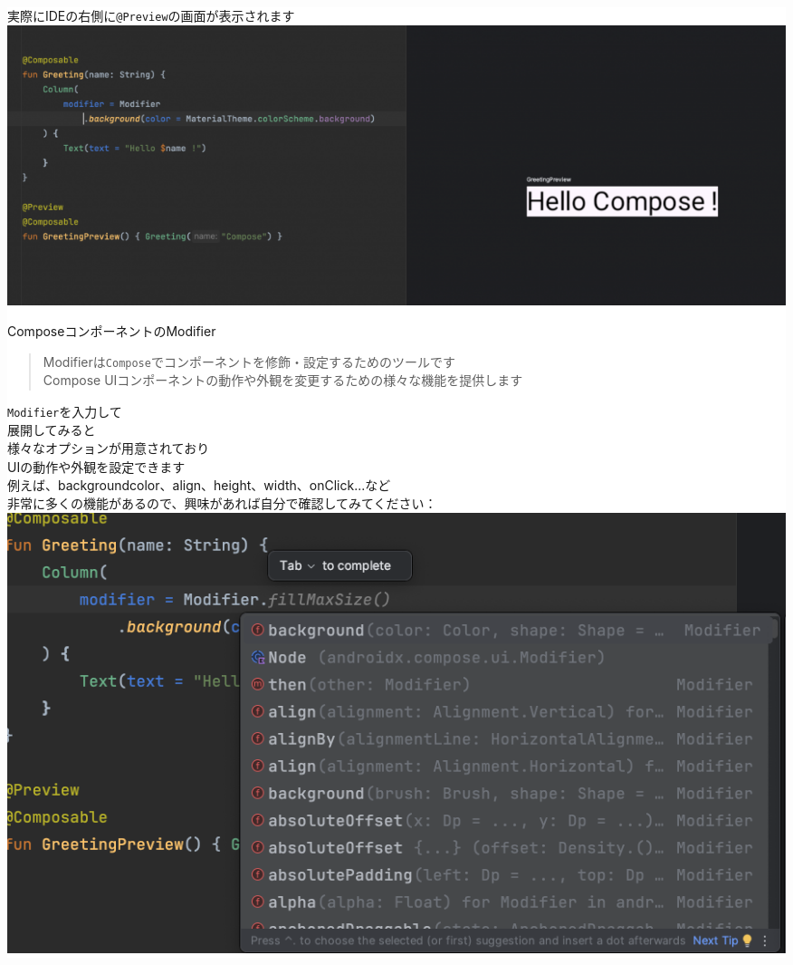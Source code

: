 実際にIDEの右側に`@Preview`の画面が表示されます<br>
<img src="/images/compose/048.png" alt="Cover" width="100%"/><br/>

<div class="c-border-content-title-1">ComposeコンポーネントのModifier</div>

> Modifierは`Compose`でコンポーネントを修飾・設定するためのツールです<br>
Compose UIコンポーネントの動作や外観を変更するための様々な機能を提供します<br>

`Modifier`を入力して<br>
展開してみると<br>
様々なオプションが用意されており<br>
UIの動作や外観を設定できます<br>
例えば、backgroundcolor、align、height、width、onClick...など<br>
非常に多くの機能があるので、興味があれば自分で確認してみてください：<br>
<img src="/images/compose/049.png" alt="Cover" width="100%"/><br/>
